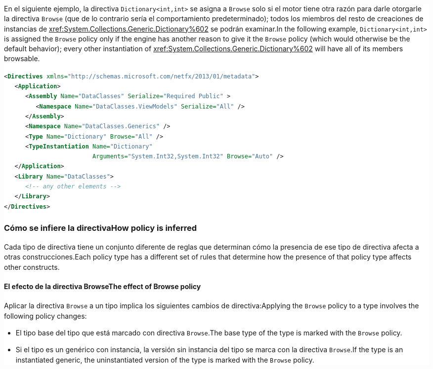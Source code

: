 <span data-ttu-id="67e06-315">En el siguiente ejemplo, la directiva `Dictionary<int,int>` se asigna a `Browse` solo si el motor tiene otra razón para darle otorgarle la directiva `Browse` (que de lo contrario sería el comportamiento predeterminado); todos los miembros del resto de creaciones de instancias de <xref:System.Collections.Generic.Dictionary%602> se podrán examinar.</span><span class="sxs-lookup"><span data-stu-id="67e06-315">In the following example, `Dictionary<int,int>` is assigned the `Browse` policy only if the engine has another reason to give it the `Browse` policy (which would otherwise be the default behavior); every other instantiation of <xref:System.Collections.Generic.Dictionary%602> will have all of its members browsable.</span></span>

```xml
<Directives xmlns="http://schemas.microsoft.com/netfx/2013/01/metadata">
   <Application>
      <Assembly Name="DataClasses" Serialize="Required Public" >
         <Namespace Name="DataClasses.ViewModels" Serialize="All" />
      </Assembly>
      <Namespace Name="DataClasses.Generics" />
      <Type Name="Dictionary" Browse="All" />
      <TypeInstantiation Name="Dictionary"
                         Arguments="System.Int32,System.Int32" Browse="Auto" />
   </Application>
   <Library Name="DataClasses">
      <!-- any other elements -->
   </Library>
</Directives>
```

### <a name="how-policy-is-inferred"></a><span data-ttu-id="67e06-316">Cómo se infiere la directiva</span><span class="sxs-lookup"><span data-stu-id="67e06-316">How policy is inferred</span></span>

<span data-ttu-id="67e06-317">Cada tipo de directiva tiene un conjunto diferente de reglas que determinan cómo la presencia de ese tipo de directiva afecta a otras construcciones.</span><span class="sxs-lookup"><span data-stu-id="67e06-317">Each policy type has a different set of rules that determine how the presence of that policy type affects other constructs.</span></span>

#### <a name="the-effect-of-browse-policy"></a><span data-ttu-id="67e06-318">El efecto de la directiva Browse</span><span class="sxs-lookup"><span data-stu-id="67e06-318">The effect of Browse policy</span></span>

<span data-ttu-id="67e06-319">Aplicar la directiva `Browse` a un tipo implica los siguientes cambios de directiva:</span><span class="sxs-lookup"><span data-stu-id="67e06-319">Applying the `Browse` policy to a type involves the following policy changes:</span></span>

- <span data-ttu-id="67e06-320">El tipo base del tipo que está marcado con directiva `Browse`.</span><span class="sxs-lookup"><span data-stu-id="67e06-320">The base type of the type is marked with the `Browse` policy.</span></span>

- <span data-ttu-id="67e06-321">Si el tipo es un genérico con instancia, la versión sin instancia del tipo se marca con la directiva `Browse`.</span><span class="sxs-lookup"><span data-stu-id="67e06-321">If the type is an instantiated generic, the uninstantiated version of the type is marked with the `Browse` policy.</span></span>
